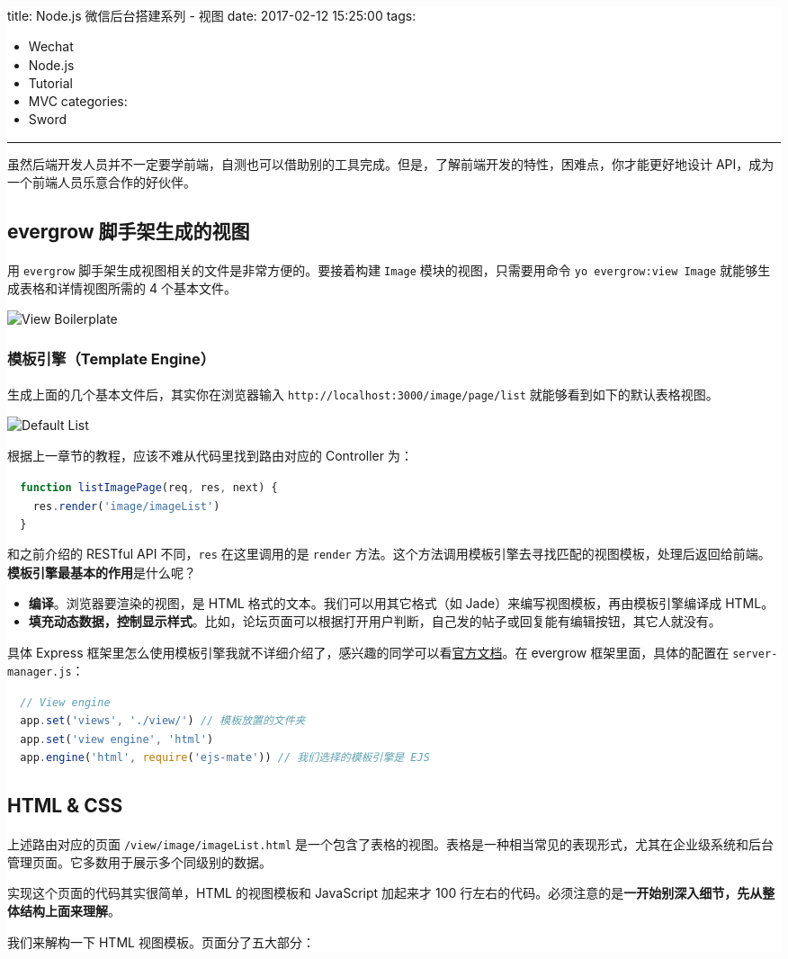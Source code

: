 title: Node.js 微信后台搭建系列 - 视图
date: 2017-02-12 15:25:00
tags:
  - Wechat
  - Node.js
  - Tutorial
  - MVC
categories:
  - Sword
---

虽然后端开发人员并不一定要学前端，自测也可以借助别的工具完成。但是，了解前端开发的特性，困难点，你才能更好地设计 API，成为一个前端人员乐意合作的好伙伴。  

## evergrow 脚手架生成的视图

用 `evergrow` 脚手架生成视图相关的文件是非常方便的。要接着构建 `Image` 模块的视图，只需要用命令 `yo evergrow:view Image` 就能够生成表格和详情视图所需的 4 个基本文件。  

![View Boilerplate](https://raw.githubusercontent.com/kenspirit/blog-cdn-data/master/07-view-boilerplate.png)

### 模板引擎（Template Engine）

生成上面的几个基本文件后，其实你在浏览器输入 `http://localhost:3000/image/page/list` 就能够看到如下的默认表格视图。  

![Default List](https://raw.githubusercontent.com/kenspirit/blog-cdn-data/master/07-view-default-list.png)

根据上一章节的教程，应该不难从代码里找到路由对应的 Controller 为：  

```javascript
  function listImagePage(req, res, next) {
    res.render('image/imageList')
  }
```

和之前介绍的 RESTful API 不同，`res` 在这里调用的是 `render` 方法。这个方法调用模板引擎去寻找匹配的视图模板，处理后返回给前端。**模板引擎最基本的作用**是什么呢？  

* **编译**。浏览器要渲染的视图，是 HTML 格式的文本。我们可以用其它格式（如 Jade）来编写视图模板，再由模板引擎编译成 HTML。  
* **填充动态数据，控制显示样式**。比如，论坛页面可以根据打开用户判断，自己发的帖子或回复能有编辑按钮，其它人就没有。  

[官方文档]: http://expressjs.com/en/guide/using-template-engines.html

具体 Express 框架里怎么使用模板引擎我就不详细介绍了，感兴趣的同学可以看[官方文档][]。在 evergrow 框架里面，具体的配置在 `server-manager.js`：  

```javascript
  // View engine
  app.set('views', './view/') // 模板放置的文件夹
  app.set('view engine', 'html')
  app.engine('html', require('ejs-mate')) // 我们选择的模板引擎是 EJS
```

## HTML & CSS

上述路由对应的页面 `/view/image/imageList.html` 是一个包含了表格的视图。表格是一种相当常见的表现形式，尤其在企业级系统和后台管理页面。它多数用于展示多个同级别的数据。  

实现这个页面的代码其实很简单，HTML 的视图模板和 JavaScript 加起来才 100 行左右的代码。必须注意的是**一开始别深入细节，先从整体结构上面来理解**。  

我们来解构一下 HTML 视图模板。页面分了五大部分：  


[Grid System]: http://getbootstrap.com/css/#grid
[Data Binding]: http://v1.vuejs.org/guide/syntax.html